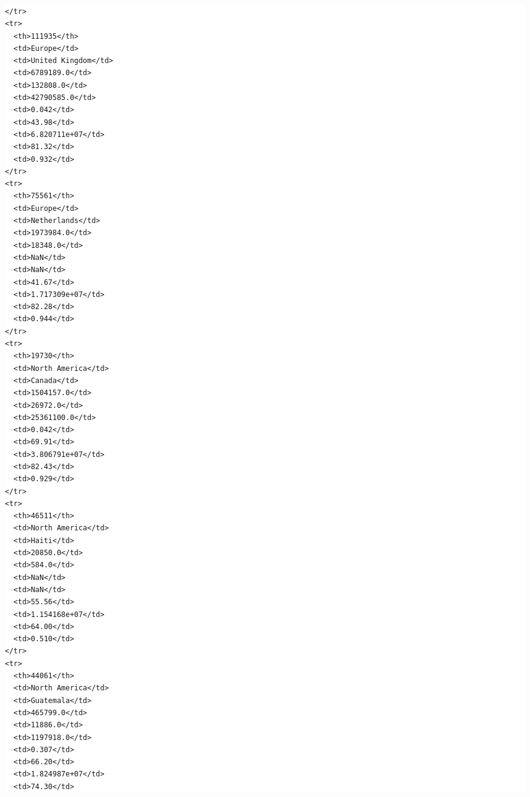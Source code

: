     </tr>
    <tr>
      <th>111935</th>
      <td>Europe</td>
      <td>United Kingdom</td>
      <td>6789189.0</td>
      <td>132808.0</td>
      <td>42790585.0</td>
      <td>0.042</td>
      <td>43.98</td>
      <td>6.820711e+07</td>
      <td>81.32</td>
      <td>0.932</td>
    </tr>
    <tr>
      <th>75561</th>
      <td>Europe</td>
      <td>Netherlands</td>
      <td>1973984.0</td>
      <td>18348.0</td>
      <td>NaN</td>
      <td>NaN</td>
      <td>41.67</td>
      <td>1.717309e+07</td>
      <td>82.28</td>
      <td>0.944</td>
    </tr>
    <tr>
      <th>19730</th>
      <td>North America</td>
      <td>Canada</td>
      <td>1504157.0</td>
      <td>26972.0</td>
      <td>25361100.0</td>
      <td>0.042</td>
      <td>69.91</td>
      <td>3.806791e+07</td>
      <td>82.43</td>
      <td>0.929</td>
    </tr>
    <tr>
      <th>46511</th>
      <td>North America</td>
      <td>Haiti</td>
      <td>20850.0</td>
      <td>584.0</td>
      <td>NaN</td>
      <td>NaN</td>
      <td>55.56</td>
      <td>1.154168e+07</td>
      <td>64.00</td>
      <td>0.510</td>
    </tr>
    <tr>
      <th>44061</th>
      <td>North America</td>
      <td>Guatemala</td>
      <td>465799.0</td>
      <td>11886.0</td>
      <td>1197918.0</td>
      <td>0.307</td>
      <td>66.20</td>
      <td>1.824987e+07</td>
      <td>74.30</td>